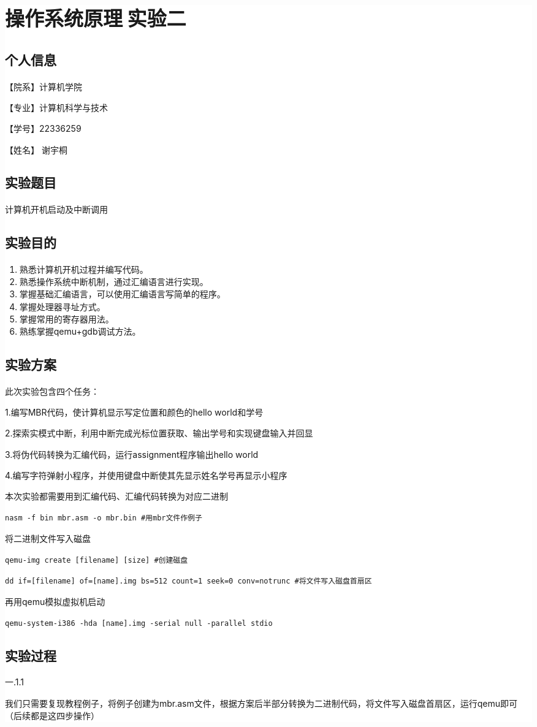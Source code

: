 <font size =6>**操作系统原理 实验二**</font>

## 个人信息

【院系】计算机学院

【专业】计算机科学与技术

【学号】22336259

【姓名】   谢宇桐

## 实验题目

计算机开机启动及中断调用

## 实验目的

1. 熟悉计算机开机过程并编写代码。
1. 熟悉操作系统中断机制，通过汇编语言进行实现。
2. 掌握基础汇编语言，可以使用汇编语言写简单的程序。
3. 掌握处理器寻址方式。
4. 掌握常用的寄存器用法。
5. 熟练掌握qemu+gdb调试方法。

## 实验方案

此次实验包含四个任务：

1.编写MBR代码，使计算机显示写定位置和颜色的hello world和学号

2.探索实模式中断，利用中断完成光标位置获取、输出学号和实现键盘输入并回显

3.将伪代码转换为汇编代码，运行assignment程序输出hello world

4.编写字符弹射小程序，并使用键盘中断使其先显示姓名学号再显示小程序

本次实验都需要用到汇编代码、汇编代码转换为对应二进制

`nasm -f bin mbr.asm -o mbr.bin #用mbr文件作例子`

将二进制文件写入磁盘

`qemu-img create [filename] [size] #创建磁盘`

`dd if=[filename] of=[name].img bs=512 count=1 seek=0 conv=notrunc #将文件写入磁盘首扇区` 

再用qemu模拟虚拟机启动

`qemu-system-i386 -hda [name].img -serial null -parallel stdio `



## 实验过程

一.1.1

我们只需要复现教程例子，将例子创建为mbr.asm文件，根据方案后半部分转换为二进制代码，将文件写入磁盘首扇区，运行qemu即可（后续都是这四步操作）
